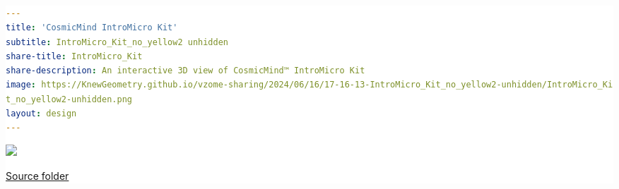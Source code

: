 ```yaml
---
title: 'CosmicMind IntroMicro Kit'
subtitle: IntroMicro_Kit_no_yellow2 unhidden
share-title: IntroMicro_Kit
share-description: An interactive 3D view of CosmicMind™ IntroMicro Kit
image: https://KnewGeometry.github.io/vzome-sharing/2024/06/16/17-16-13-IntroMicro_Kit_no_yellow2-unhidden/IntroMicro_Kit_no_yellow2-unhidden.png
layout: design
---
```


  <div style='display:flex;'><div style='margin: auto;'><vzome-viewer-previous load-camera='false' label='Prior Step'></vzome-viewer-previous><vzome-viewer-next load-camera='true' label='Next Step'></vzome-viewer-next></div></div>
  <vzome-viewer style="width: 100%; height: 60vh" indexed='true'
       src="https://KnewGeometry.github.io/vzome-sharing/2024/06/16/17-16-13-IntroMicro_Kit_no_yellow2-unhidden/IntroMicro_Kit_no_yellow2-unhidden.vZome" >
    <img  style="width: 100%"
       src="https://KnewGeometry.github.io/vzome-sharing/2024/06/16/17-16-13-IntroMicro_Kit_no_yellow2-unhidden/IntroMicro_Kit_no_yellow2-unhidden.png" >
  </vzome-viewer>

[Source folder](<https://github.com/KnewGeometry/vzome-sharing/tree/main/2024/06/16/17-16-13-IntroMicro_Kit_no_yellow2-unhidden/>)

